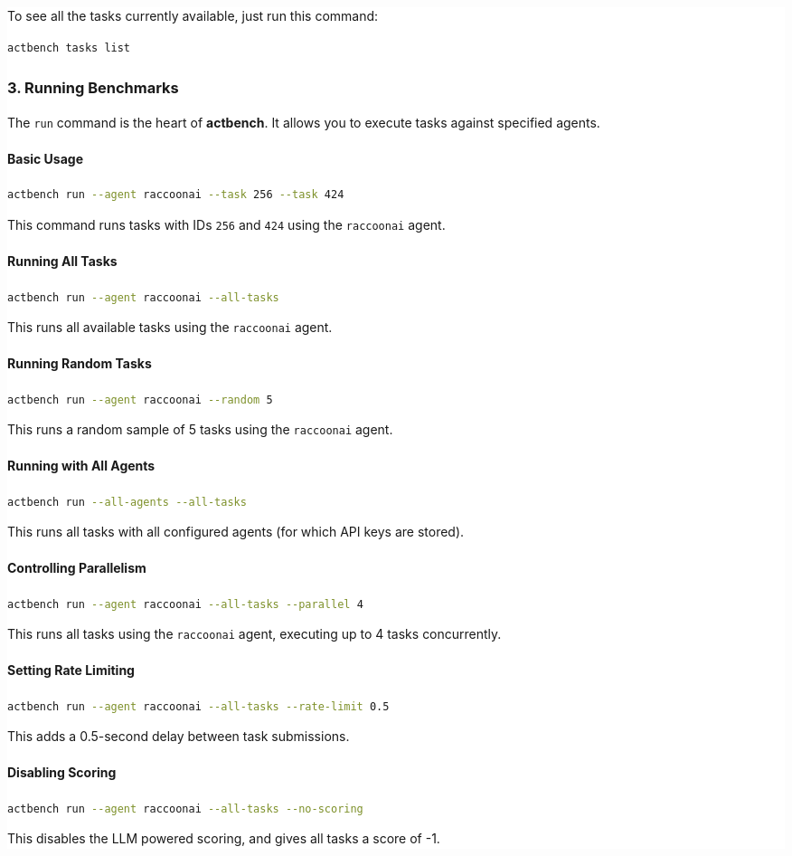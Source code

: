 
To see all the tasks currently available, just run this command:

```bash
actbench tasks list
```

### 3. Running Benchmarks

The `run` command is the heart of **actbench**.  It allows you to execute tasks against specified agents.

#### Basic Usage

```bash
actbench run --agent raccoonai --task 256 --task 424
```

This command runs tasks with IDs `256` and `424` using the `raccoonai` agent.

#### Running All Tasks

```bash
actbench run --agent raccoonai --all-tasks
```

This runs all available tasks using the `raccoonai` agent.

#### Running Random Tasks

```bash
actbench run --agent raccoonai --random 5
```

This runs a random sample of 5 tasks using the `raccoonai` agent.

#### Running with All Agents

```bash
actbench run --all-agents --all-tasks
```

This runs all tasks with all configured agents (for which API keys are stored).

#### Controlling Parallelism

```bash
actbench run --agent raccoonai --all-tasks --parallel 4
```

This runs all tasks using the `raccoonai` agent, executing up to 4 tasks concurrently.

#### Setting Rate Limiting

```bash
actbench run --agent raccoonai --all-tasks --rate-limit 0.5
```
This adds a 0.5-second delay between task submissions.

#### Disabling Scoring
```bash
actbench run --agent raccoonai --all-tasks --no-scoring
```
This disables the LLM powered scoring, and gives all tasks a score of -1.

